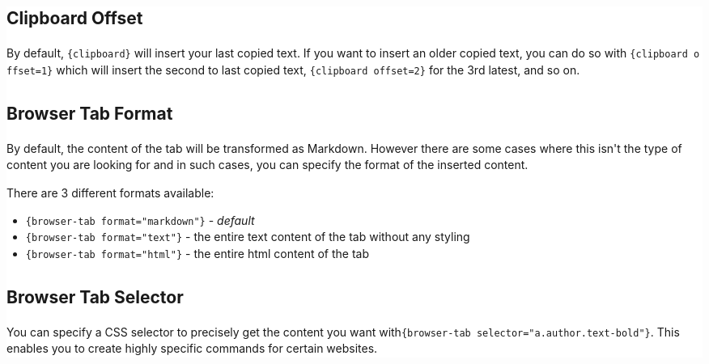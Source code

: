 ## Clipboard Offset

By default, `{clipboard}` will insert your last copied text. If you want to insert an older copied text, you can do so with `{clipboard offset=1}` which will insert the second to last copied text, `{clipboard offset=2}` for the 3rd latest, and so on.

## Browser Tab Format

By default, the content of the tab will be transformed as Markdown. However there are some cases where this isn't the type of content you are looking for and in such cases, you can specify the format of the inserted content.

There are 3 different formats available:

- `{browser-tab format="markdown"}` - _default_
- `{browser-tab format="text"}` - the entire text content of the tab without any styling
- `{browser-tab format="html"}` - the entire html content of the tab

## Browser Tab Selector

You can specify a CSS selector to precisely get the content you want with`{browser-tab selector="a.author.text-bold"}`. This enables you to create highly specific commands for certain websites.
